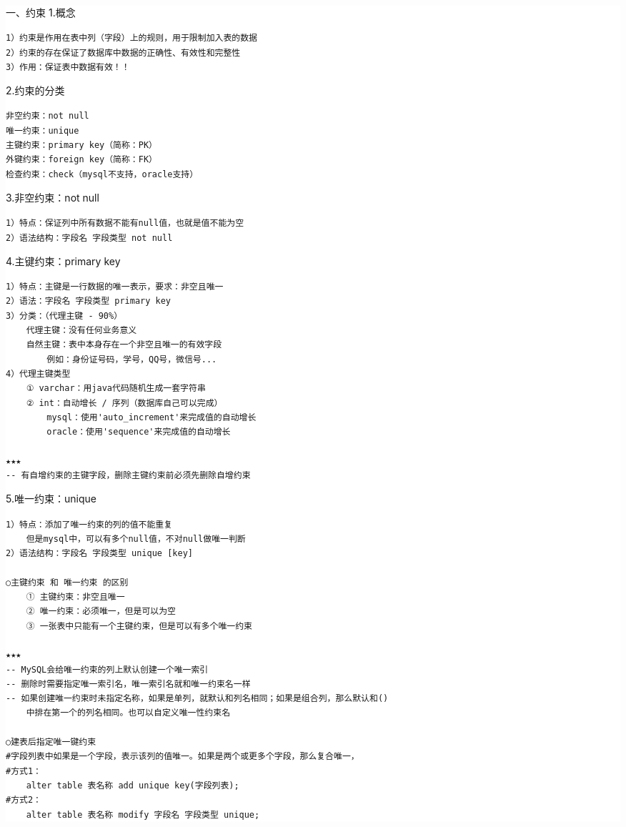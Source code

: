 一、约束
1.概念

    1）约束是作用在表中列（字段）上的规则，用于限制加入表的数据
    2）约束的存在保证了数据库中数据的正确性、有效性和完整性
    3）作用：保证表中数据有效！！

2.约束的分类

    非空约束：not null
    唯一约束：unique
    主键约束：primary key（简称：PK）
    外键约束：foreign key（简称：FK）
    检查约束：check（mysql不支持，oracle支持）

3.非空约束：not null

    1）特点：保证列中所有数据不能有null值，也就是值不能为空
    2）语法结构：字段名 字段类型 not null

4.主键约束：primary key

    1）特点：主键是一行数据的唯一表示，要求：非空且唯一
    2）语法：字段名 字段类型 primary key
    3）分类：（代理主键 - 90%）
        代理主键：没有任何业务意义
        自然主键：表中本身存在一个非空且唯一的有效字段
            例如：身份证号码，学号，QQ号，微信号...
    4）代理主键类型
        ① varchar：用java代码随机生成一套字符串
        ② int：自动增长 / 序列（数据库自己可以完成）
            mysql：使用'auto_increment'来完成值的自动增长
            oracle：使用'sequence'来完成值的自动增长

    ★★★
    -- 有自增约束的主键字段，删除主键约束前必须先删除自增约束

5.唯一约束：unique

    1）特点：添加了唯一约束的列的值不能重复
        但是mysql中，可以有多个null值，不对null做唯一判断
    2）语法结构：字段名 字段类型 unique [key]
    
    ○主键约束 和 唯一约束 的区别
        ① 主键约束：非空且唯一
        ② 唯一约束：必须唯一，但是可以为空
        ③ 一张表中只能有一个主键约束，但是可以有多个唯一约束
    
    ★★★
    -- MySQL会给唯一约束的列上默认创建一个唯一索引
    -- 删除时需要指定唯一索引名，唯一索引名就和唯一约束名一样
    -- 如果创建唯一约束时未指定名称，如果是单列，就默认和列名相同；如果是组合列，那么默认和()
        中排在第一个的列名相同。也可以自定义唯一性约束名

    ○建表后指定唯一键约束
    #字段列表中如果是一个字段，表示该列的值唯一。如果是两个或更多个字段，那么复合唯一，
    #方式1：
        alter table 表名称 add unique key(字段列表);
    #方式2：
        alter table 表名称 modify 字段名 字段类型 unique;
    